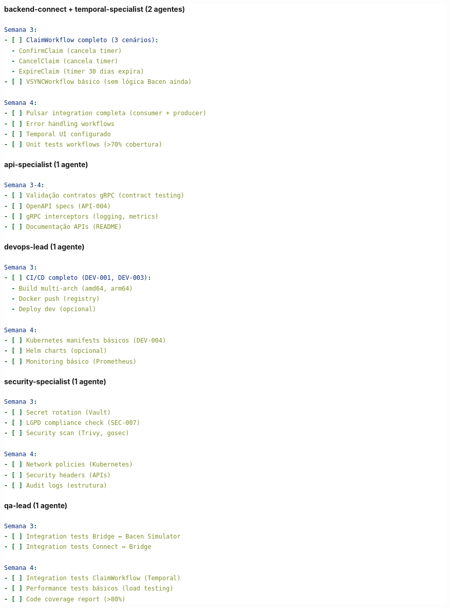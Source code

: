 #### **backend-connect + temporal-specialist** (2 agentes)
```yaml
Semana 3:
- [ ] ClaimWorkflow completo (3 cenários):
  - ConfirmClaim (cancela timer)
  - CancelClaim (cancela timer)
  - ExpireClaim (timer 30 dias expira)
- [ ] VSYNCWorkflow básico (sem lógica Bacen ainda)

Semana 4:
- [ ] Pulsar integration completa (consumer + producer)
- [ ] Error handling workflows
- [ ] Temporal UI configurado
- [ ] Unit tests workflows (>70% cobertura)
```

#### **api-specialist** (1 agente)
```yaml
Semana 3-4:
- [ ] Validação contratos gRPC (contract testing)
- [ ] OpenAPI specs (API-004)
- [ ] gRPC interceptors (logging, metrics)
- [ ] Documentação APIs (README)
```

#### **devops-lead** (1 agente)
```yaml
Semana 3:
- [ ] CI/CD completo (DEV-001, DEV-003):
  - Build multi-arch (amd64, arm64)
  - Docker push (registry)
  - Deploy dev (opcional)

Semana 4:
- [ ] Kubernetes manifests básicos (DEV-004)
- [ ] Helm charts (opcional)
- [ ] Monitoring básico (Prometheus)
```

#### **security-specialist** (1 agente)
```yaml
Semana 3:
- [ ] Secret rotation (Vault)
- [ ] LGPD compliance check (SEC-007)
- [ ] Security scan (Trivy, gosec)

Semana 4:
- [ ] Network policies (Kubernetes)
- [ ] Security headers (APIs)
- [ ] Audit logs (estrutura)
```

#### **qa-lead** (1 agente)
```yaml
Semana 3:
- [ ] Integration tests Bridge ↔ Bacen Simulator
- [ ] Integration tests Connect ↔ Bridge

Semana 4:
- [ ] Integration tests ClaimWorkflow (Temporal)
- [ ] Performance tests básicos (load testing)
- [ ] Code coverage report (>80%)
```
